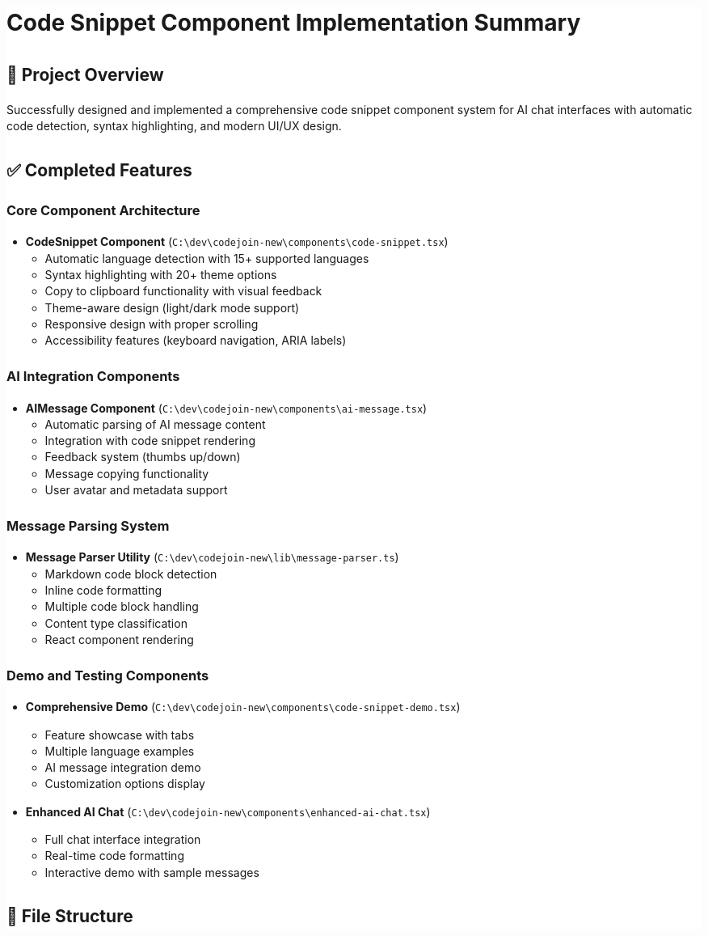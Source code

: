 # Code Snippet Component Implementation Summary

## 🎯 Project Overview

Successfully designed and implemented a comprehensive code snippet component system for AI chat interfaces with automatic code detection, syntax highlighting, and modern UI/UX design.

## ✅ Completed Features

### Core Component Architecture
- **CodeSnippet Component** (`C:\dev\codejoin-new\components\code-snippet.tsx`)
  - Automatic language detection with 15+ supported languages
  - Syntax highlighting with 20+ theme options
  - Copy to clipboard functionality with visual feedback
  - Theme-aware design (light/dark mode support)
  - Responsive design with proper scrolling
  - Accessibility features (keyboard navigation, ARIA labels)

### AI Integration Components
- **AIMessage Component** (`C:\dev\codejoin-new\components\ai-message.tsx`)
  - Automatic parsing of AI message content
  - Integration with code snippet rendering
  - Feedback system (thumbs up/down)
  - Message copying functionality
  - User avatar and metadata support

### Message Parsing System
- **Message Parser Utility** (`C:\dev\codejoin-new\lib\message-parser.ts`)
  - Markdown code block detection
  - Inline code formatting
  - Multiple code block handling
  - Content type classification
  - React component rendering

### Demo and Testing Components
- **Comprehensive Demo** (`C:\dev\codejoin-new\components\code-snippet-demo.tsx`)
  - Feature showcase with tabs
  - Multiple language examples
  - AI message integration demo
  - Customization options display

- **Enhanced AI Chat** (`C:\dev\codejoin-new\components\enhanced-ai-chat.tsx`)
  - Full chat interface integration
  - Real-time code formatting
  - Interactive demo with sample messages

## 📁 File Structure
